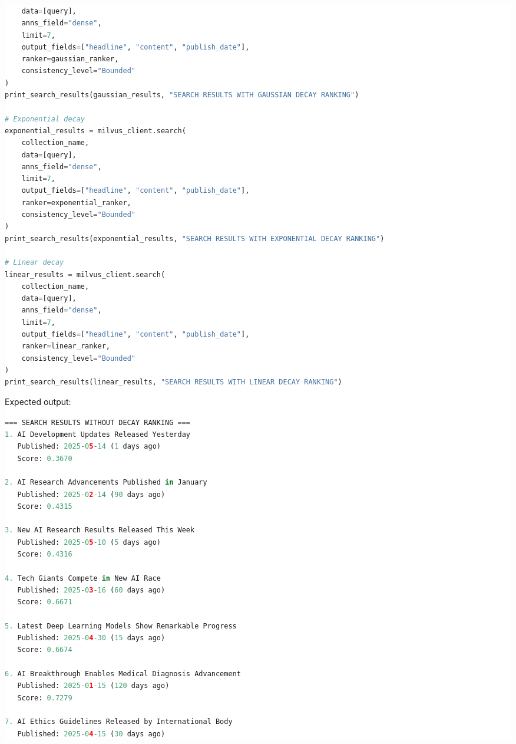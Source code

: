 ```python
    data=[query],
    anns_field="dense",
    limit=7,
    output_fields=["headline", "content", "publish_date"],
    ranker=gaussian_ranker,
    consistency_level="Bounded"
)
print_search_results(gaussian_results, "SEARCH RESULTS WITH GAUSSIAN DECAY RANKING")

# Exponential decay
exponential_results = milvus_client.search(
    collection_name,
    data=[query],
    anns_field="dense",
    limit=7,
    output_fields=["headline", "content", "publish_date"],
    ranker=exponential_ranker,
    consistency_level="Bounded"
)
print_search_results(exponential_results, "SEARCH RESULTS WITH EXPONENTIAL DECAY RANKING")

# Linear decay
linear_results = milvus_client.search(
    collection_name,
    data=[query],
    anns_field="dense",
    limit=7,
    output_fields=["headline", "content", "publish_date"],
    ranker=linear_ranker,
    consistency_level="Bounded"
)
print_search_results(linear_results, "SEARCH RESULTS WITH LINEAR DECAY RANKING")
```

Expected output:

```python
=== SEARCH RESULTS WITHOUT DECAY RANKING ===
1. AI Development Updates Released Yesterday
   Published: 2025-05-14 (1 days ago)
   Score: 0.3670

2. AI Research Advancements Published in January
   Published: 2025-02-14 (90 days ago)
   Score: 0.4315

3. New AI Research Results Released This Week
   Published: 2025-05-10 (5 days ago)
   Score: 0.4316

4. Tech Giants Compete in New AI Race
   Published: 2025-03-16 (60 days ago)
   Score: 0.6671

5. Latest Deep Learning Models Show Remarkable Progress
   Published: 2025-04-30 (15 days ago)
   Score: 0.6674

6. AI Breakthrough Enables Medical Diagnosis Advancement
   Published: 2025-01-15 (120 days ago)
   Score: 0.7279

7. AI Ethics Guidelines Released by International Body
   Published: 2025-04-15 (30 days ago)
```